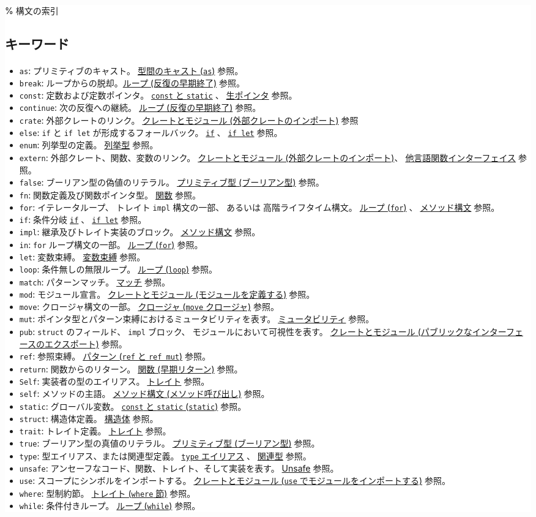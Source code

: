 % 構文の索引



## キーワード



































* `as`: プリミティブのキャスト。 [型間のキャスト (`as`)] 参照。
* `break`: ループからの脱却。[ループ (反復の早期終了)] 参照。
* `const`: 定数および定数ポインタ。 [`const` と `static`] 、 [生ポインタ] 参照。
* `continue`: 次の反復への継続。 [ループ (反復の早期終了)] 参照。
* `crate`: 外部クレートのリンク。 [クレートとモジュール (外部クレートのインポート)] 参照
* `else`: `if` と `if let` が形成するフォールバック。 [`if`] 、 [`if let`] 参照。
* `enum`: 列挙型の定義。 [列挙型] 参照。
* `extern`: 外部クレート、関数、変数のリンク。  [クレートとモジュール (外部クレートのインポート)]、 [他言語関数インターフェイス] 参照。
* `false`: ブーリアン型の偽値のリテラル。 [プリミティブ型 (ブーリアン型)] 参照。
* `fn`: 関数定義及び関数ポインタ型。 [関数] 参照。
* `for`: イテレータループ、 トレイト `impl`  構文の一部、 あるいは 高階ライフタイム構文。  [ループ (`for`)] 、 [メソッド構文] 参照。
* `if`: 条件分岐  [`if`] 、 [`if let`] 参照。
* `impl`: 継承及びトレイト実装のブロック。 [メソッド構文] 参照。
* `in`: `for` ループ構文の一部。 [ループ (`for`)] 参照。
* `let`: 変数束縛。 [変数束縛] 参照。
* `loop`: 条件無しの無限ループ。 [ループ (`loop`)] 参照。
* `match`: パターンマッチ。 [マッチ] 参照。
* `mod`: モジュール宣言。   [クレートとモジュール (モジュールを定義する)] 参照。
* `move`: クロージャ構文の一部。 [クロージャ (`move` クロージャ)] 参照。
* `mut`: ポインタ型とパターン束縛におけるミュータビリティを表す。 [ミュータビリティ] 参照。
* `pub`: `struct` のフィールド、 `impl` ブロック、 モジュールにおいて可視性を表す。 [クレートとモジュール (パブリックなインターフェースのエクスポート)] 参照。
* `ref`: 参照束縛。 [パターン (`ref` と `ref mut`)] 参照。
* `return`: 関数からのリターン。 [関数 (早期リターン)] 参照。
* `Self`: 実装者の型のエイリアス。 [トレイト] 参照。
* `self`: メソッドの主語。 [メソッド構文 (メソッド呼び出し)] 参照。
* `static`: グローバル変数。 [`const` と `static` (`static`)] 参照。
* `struct`: 構造体定義。 [構造体] 参照。
* `trait`: トレイト定義。 [トレイト] 参照。
* `true`: ブーリアン型の真値のリテラル。 [プリミティブ型 (ブーリアン型)] 参照。
* `type`: 型エイリアス、または関連型定義。 [`type` エイリアス] 、 [関連型] 参照。
* `unsafe`: アンセーフなコード、関数、トレイト、そして実装を表す。 [Unsafe] 参照。
* `use`: スコープにシンボルをインポートする。 [クレートとモジュール (`use` でモジュールをインポートする)] 参照。
* `where`: 型制約節。 [トレイト (`where` 節)] 参照。
* `while`: 条件付きループ。 [ループ (`while`)] 参照。


[`const` と `static` (`static`)]: const-and-static.html#static
[`const` と `static`]: const-and-static.html
[`if let`]: if-let.html
[`if`]: if.html
[`type` エイリアス]: type-aliases.html
[関連型]: associated-types.html
[アトリビュート]: attributes.html
[型間のキャスト (`as`)]: casting-between-types.html#as
[クロージャ (`move` クロージャ)]: closures.html#move-クロージャ
[クロージャ]: closures.html
[コメント]: comments.html
[クレートとモジュール (モジュールを定義する)]: crates-and-modules.html#モジュールを定義する
[クレートとモジュール (パブリックなインターフェースのエクスポート)]: crates-and-modules.html#パブリックなインターフェースのエクスポート
[クレートとモジュール (外部クレートのインポート)]: crates-and-modules.html#外部クレートのインポート
[クレートとモジュール (`use` でモジュールをインポートする)]: crates-and-modules.html#use-でモジュールをインポートする
[クレートとモジュール (`pub use` による再エクスポート)]: crates-and-modules.html#pub-use-による再エクスポート
[ダイバージング関数]: functions.html#ダイバージング関数
[列挙型]: enums.html
[他言語関数インターフェイス]: ffi.html
[関数 (早期リターン)]: functions.html#早期リターン
[関数]: functions.html
[ジェネリクス]: generics.html
[ライフタイム]: lifetimes.html
[ループ (`for`)]: loops.html#for
[ループ (`loop`)]: loops.html#loop
[ループ (`while`)]: loops.html#while
[ループ (反復の早期終了)]: loops.html#反復の早期終了
[ループ (ループラベル)]: loops.html#ループラベル
[マクロ]: macros.html
[マッチ]: match.html
[メソッド構文 (メソッド呼び出し)]: method-syntax.html#メソッド呼び出し
[メソッド構文]: method-syntax.html
[ミュータビリティ]: mutability.html
[演算子とオーバーロド]: operators-and-overloading.html
[パターン (`ref` と `ref mut`)]: patterns.html#ref-と-ref-mut
[パターン (束縛)]: patterns.html#束縛
[パターン (束縛の無視)]: patterns.html#束縛の無視
[パターン (複式パターン)]: patterns.html#複式パターン
[パターン (レンジ)]: patterns.html#レンジ
[プリミティブ型 (`char`)]: primitive-types.html#char
[プリミティブ型 (配列)]: primitive-types.html#配列
[プリミティブ型 (ブーリアン型)]: primitive-types.html#ブーリアン型
[プリミティブ型 (タプルのインデックス)]: primitive-types.html#タプルのインデックス
[プリミティブ型 (タプル)]: primitive-types.html#タプル
[生ポインタ]: raw-pointers.html
[リファレンス (バイト列リテラル)]: ../reference.html#byte-string-literals
[リファレンス (生バイト列リテラル)]: ../reference.html#raw-byte-string-literals
[リファレンス (生文字列リテラル)]: ../reference.html#raw-string-literals
[参照と借用]: references-and-borrowing.html
[文字列]: strings.html
[構造体 (アップデート構文)]: structs.html#アップデート構文
[構造体]: structs.html
[トレイト (`where` 節)]: traits.html#where-節
[トレイト (複数のトレイト境界)]: traits.html#複数のトレイト境界
[トレイト]: traits.html
[Unsafe]: unsafe.html
[サイズ不定型 (`?Sized`)]: unsized-types.html#sized
[変数束縛]: variable-bindings.html